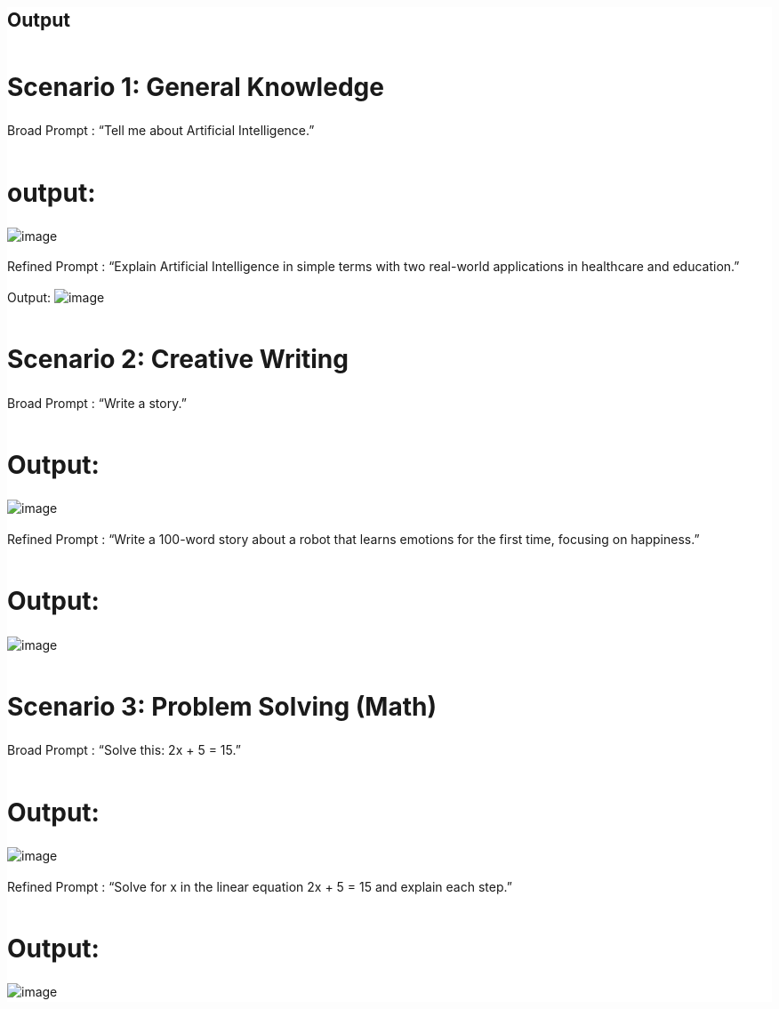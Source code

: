 ## Output
# Scenario 1: General Knowledge
 Broad Prompt : “Tell me about Artificial Intelligence.”
# output:
<img width="1919" height="911" alt="image" src="https://github.com/user-attachments/assets/47f5188b-b13a-4851-a81c-267843c3477c" />

Refined Prompt : “Explain Artificial Intelligence in simple terms with two real-world applications in healthcare and education.”

Output:
<img width="1918" height="964" alt="image" src="https://github.com/user-attachments/assets/e29e89ae-51c9-4030-b30c-9016cca1f38f" />

# Scenario 2: Creative Writing

Broad Prompt : “Write a story.”

# Output:
<img width="1588" height="909" alt="image" src="https://github.com/user-attachments/assets/20a464a0-edf3-4ecd-b822-2757529a3c6a" />


Refined Prompt : “Write a 100-word story about a robot that learns emotions for the first time, focusing on happiness.”

# Output:
<img width="1919" height="946" alt="image" src="https://github.com/user-attachments/assets/8ef32438-f64e-4e75-9128-f593d8668cfd" />

# Scenario 3: Problem Solving (Math)

Broad Prompt : “Solve this: 2x + 5 = 15.”

# Output:

<img width="942" height="953" alt="image" src="https://github.com/user-attachments/assets/49bee46a-7b05-4f85-bc3f-bacf92a66b6c" />


Refined Prompt : “Solve for x in the linear equation 2x + 5 = 15 and explain each step.”

# Output:
<img width="937" height="956" alt="image" src="https://github.com/user-attachments/assets/0ca0086a-cd59-4107-b4c3-ce7fac44319b" />

